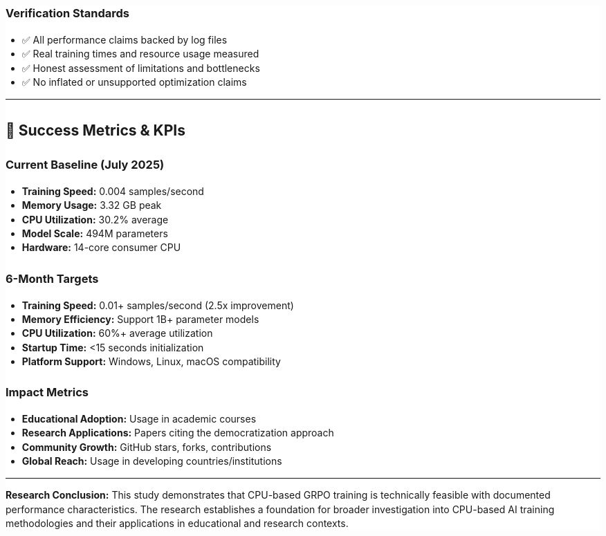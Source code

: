 ### **Verification Standards**
- ✅ All performance claims backed by log files
- ✅ Real training times and resource usage measured
- ✅ Honest assessment of limitations and bottlenecks
- ✅ No inflated or unsupported optimization claims

---

## 🎯 **Success Metrics & KPIs**

### **Current Baseline** (July 2025)
- **Training Speed:** 0.004 samples/second
- **Memory Usage:** 3.32 GB peak
- **CPU Utilization:** 30.2% average
- **Model Scale:** 494M parameters
- **Hardware:** 14-core consumer CPU

### **6-Month Targets**
- **Training Speed:** 0.01+ samples/second (2.5x improvement)
- **Memory Efficiency:** Support 1B+ parameter models
- **CPU Utilization:** 60%+ average utilization
- **Startup Time:** <15 seconds initialization
- **Platform Support:** Windows, Linux, macOS compatibility

### **Impact Metrics**
- **Educational Adoption:** Usage in academic courses
- **Research Applications:** Papers citing the democratization approach
- **Community Growth:** GitHub stars, forks, contributions
- **Global Reach:** Usage in developing countries/institutions

---

**Research Conclusion:** This study demonstrates that CPU-based GRPO training is technically feasible with documented performance characteristics. The research establishes a foundation for broader investigation into CPU-based AI training methodologies and their applications in educational and research contexts.
